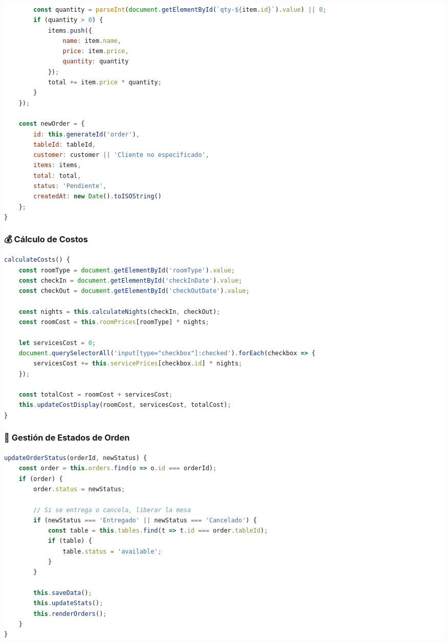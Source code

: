```javascript
        const quantity = parseInt(document.getElementById(`qty-${item.id}`).value) || 0;
        if (quantity > 0) {
            items.push({
                name: item.name,
                price: item.price,
                quantity: quantity
            });
            total += item.price * quantity;
        }
    });
    
    const newOrder = {
        id: this.generateId('order'),
        tableId: tableId,
        customer: customer || 'Cliente no especificado',
        items: items,
        total: total,
        status: 'Pendiente',
        createdAt: new Date().toISOString()
    };
}
```

### 💰 **Cálculo de Costos**
```javascript
calculateCosts() {
    const roomType = document.getElementById('roomType').value;
    const checkIn = document.getElementById('checkInDate').value;
    const checkOut = document.getElementById('checkOutDate').value;
    
    const nights = this.calculateNights(checkIn, checkOut);
    const roomCost = this.roomPrices[roomType] * nights;
    
    let servicesCost = 0;
    document.querySelectorAll('input[type="checkbox"]:checked').forEach(checkbox => {
        servicesCost += this.servicePrices[checkbox.id] * nights;
    });

    const totalCost = roomCost + servicesCost;
    this.updateCostDisplay(roomCost, servicesCost, totalCost);
}
```

### 🔄 **Gestión de Estados de Orden**
```javascript
updateOrderStatus(orderId, newStatus) {
    const order = this.orders.find(o => o.id === orderId);
    if (order) {
        order.status = newStatus;
        
        // Si se entrega o cancela, liberar la mesa
        if (newStatus === 'Entregado' || newStatus === 'Cancelado') {
            const table = this.tables.find(t => t.id === order.tableId);
            if (table) {
                table.status = 'available';
            }
        }
        
        this.saveData();
        this.updateStats();
        this.renderOrders();
    }
}
```